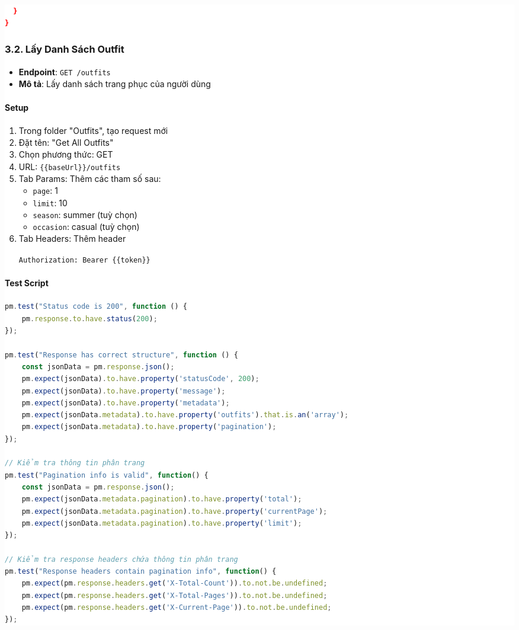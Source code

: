   ```json
    }
  }
  ```

### 3.2. Lấy Danh Sách Outfit
- **Endpoint**: `GET /outfits`
- **Mô tả**: Lấy danh sách trang phục của người dùng

#### Setup
1. Trong folder "Outfits", tạo request mới
2. Đặt tên: "Get All Outfits"
3. Chọn phương thức: GET
4. URL: `{{baseUrl}}/outfits`
5. Tab Params: Thêm các tham số sau:
   - `page`: 1
   - `limit`: 10
   - `season`: summer (tuỳ chọn)
   - `occasion`: casual (tuỳ chọn)
6. Tab Headers: Thêm header 
   ```
   Authorization: Bearer {{token}}
   ```

#### Test Script
```javascript
pm.test("Status code is 200", function () {
    pm.response.to.have.status(200);
});

pm.test("Response has correct structure", function () {
    const jsonData = pm.response.json();
    pm.expect(jsonData).to.have.property('statusCode', 200);
    pm.expect(jsonData).to.have.property('message');
    pm.expect(jsonData).to.have.property('metadata');
    pm.expect(jsonData.metadata).to.have.property('outfits').that.is.an('array');
    pm.expect(jsonData.metadata).to.have.property('pagination');
});

// Kiểm tra thông tin phân trang
pm.test("Pagination info is valid", function() {
    const jsonData = pm.response.json();
    pm.expect(jsonData.metadata.pagination).to.have.property('total');
    pm.expect(jsonData.metadata.pagination).to.have.property('currentPage');
    pm.expect(jsonData.metadata.pagination).to.have.property('limit');
});

// Kiểm tra response headers chứa thông tin phân trang
pm.test("Response headers contain pagination info", function() {
    pm.expect(pm.response.headers.get('X-Total-Count')).to.not.be.undefined;
    pm.expect(pm.response.headers.get('X-Total-Pages')).to.not.be.undefined;
    pm.expect(pm.response.headers.get('X-Current-Page')).to.not.be.undefined;
});
```

